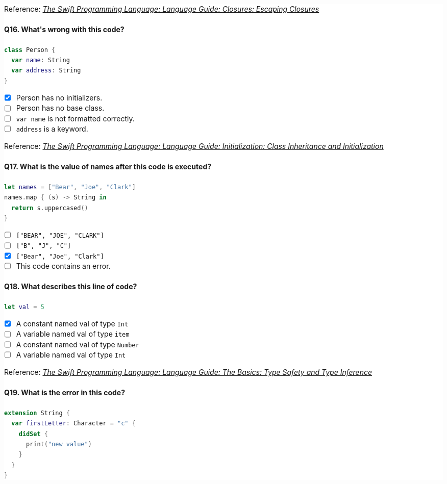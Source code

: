 Reference: [_The Swift Programming Language: Language Guide: Closures: Escaping Closures_](https://docs.swift.org/swift-book/LanguageGuide/Closures.html#ID546)

#### Q16. What's wrong with this code?

```swift
class Person {
  var name: String
  var address: String
}
```

- [x] Person has no initializers.
- [ ] Person has no base class.
- [ ] `var name` is not formatted correctly.
- [ ] `address` is a keyword.

Reference: [_The Swift Programming Language: Language Guide: Initialization: Class Inheritance and Initialization_](https://docs.swift.org/swift-book/LanguageGuide/Initialization.html#ID216)

#### Q17. What is the value of names after this code is executed?

```swift
let names = ["Bear", "Joe", "Clark"]
names.map { (s) -> String in
  return s.uppercased()
}
```

- [ ] `["BEAR", "JOE", "CLARK"]`
- [ ] `["B", "J", "C"]`
- [x] `["Bear", "Joe", "Clark"]`
- [ ] This code contains an error.

#### Q18. What describes this line of code?

```swift
let val = 5
```

- [x] A constant named val of type `Int`
- [ ] A variable named val of type `item`
- [ ] A constant named val of type `Number`
- [ ] A variable named val of type `Int`

Reference: [_The Swift Programming Language: Language Guide: The Basics: Type Safety and Type Inference_](https://docs.swift.org/swift-book/LanguageGuide/TheBasics.html#ID322)

#### Q19. What is the error in this code?

```swift
extension String {
  var firstLetter: Character = "c" {
    didSet {
      print("new value")
    }
  }
}
```
